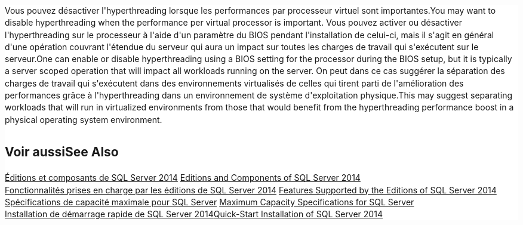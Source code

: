  <span data-ttu-id="e6f56-189">Vous pouvez désactiver l'hyperthreading lorsque les performances par processeur virtuel sont importantes.</span><span class="sxs-lookup"><span data-stu-id="e6f56-189">You may want to disable hyperthreading when the performance per virtual processor is important.</span></span> <span data-ttu-id="e6f56-190">Vous pouvez activer ou désactiver l'hyperthreading sur le processeur à l'aide d'un paramètre du BIOS pendant l'installation de celui-ci, mais il s'agit en général d'une opération couvrant l'étendue du serveur qui aura un impact sur toutes les charges de travail qui s'exécutent sur le serveur.</span><span class="sxs-lookup"><span data-stu-id="e6f56-190">One can enable or disable hyperthreading using a BIOS setting for the processor during the BIOS setup, but it is typically a server scoped operation that will impact all workloads running on the server.</span></span> <span data-ttu-id="e6f56-191">On peut dans ce cas suggérer la séparation des charges de travail qui s'exécutent dans des environnements virtualisés de celles qui tirent parti de l'amélioration des performances grâce à l'hyperthreading dans un environnement de système d'exploitation physique.</span><span class="sxs-lookup"><span data-stu-id="e6f56-191">This may suggest separating workloads that will run in virtualized environments from those that would benefit from the hyperthreading performance boost in a physical operating system environment.</span></span>  
  
## <a name="see-also"></a><span data-ttu-id="e6f56-192">Voir aussi</span><span class="sxs-lookup"><span data-stu-id="e6f56-192">See Also</span></span>  
 <span data-ttu-id="e6f56-193">[Éditions et composants de SQL Server 2014](../sql-server/editions-and-components-of-sql-server-2016.md) </span><span class="sxs-lookup"><span data-stu-id="e6f56-193">[Editions and Components of SQL Server 2014](../sql-server/editions-and-components-of-sql-server-2016.md) </span></span>  
 <span data-ttu-id="e6f56-194">[Fonctionnalités prises en charge par les éditions de SQL Server 2014](../../2014/getting-started/features-supported-by-the-editions-of-sql-server-2014.md) </span><span class="sxs-lookup"><span data-stu-id="e6f56-194">[Features Supported by the Editions of SQL Server 2014](../../2014/getting-started/features-supported-by-the-editions-of-sql-server-2014.md) </span></span>  
 <span data-ttu-id="e6f56-195">[Spécifications de capacité maximale pour SQL Server](../sql-server/maximum-capacity-specifications-for-sql-server.md) </span><span class="sxs-lookup"><span data-stu-id="e6f56-195">[Maximum Capacity Specifications for SQL Server](../sql-server/maximum-capacity-specifications-for-sql-server.md) </span></span>  
 [<span data-ttu-id="e6f56-196">Installation de démarrage rapide de SQL Server 2014</span><span class="sxs-lookup"><span data-stu-id="e6f56-196">Quick-Start Installation of SQL Server 2014</span></span>](../../2014/getting-started/quick-start-installation-of-sql-server-2014.md)  
  
  
